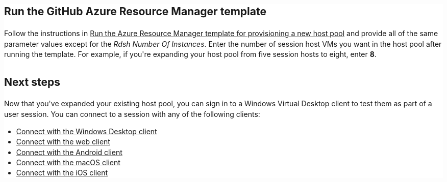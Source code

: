 ## Run the GitHub Azure Resource Manager template

Follow the instructions in [Run the Azure Resource Manager template for provisioning a new host pool](./create-host-pools-arm-template.md#run-the-azure-resource-manager-template-for-provisioning-a-new-host-pool) and provide all of the same parameter values except for the *Rdsh Number Of Instances*. Enter the number of session host VMs you want in the host pool after running the template. For example, if you're expanding your host pool from five session hosts to eight, enter **8**.

## Next steps

Now that you've expanded your existing host pool, you can sign in to a Windows Virtual Desktop client to test them as part of a user session. You can connect to a session with any of the following clients:

- [Connect with the Windows Desktop client](./connect-windows-7-and-10.md)
- [Connect with the web client](./connect-web.md)
- [Connect with the Android client](./connect-android.md)
- [Connect with the macOS client](./connect-macos.md)
- [Connect with the iOS client](./connect-ios.md)
